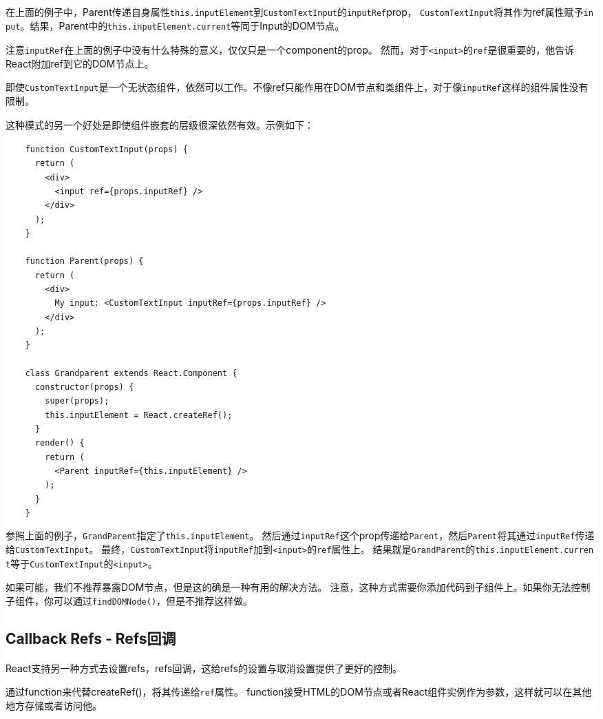 在上面的例子中，Parent传递自身属性`this.inputElement`到`CustomTextInput`的`inputRef`prop，
`CustomTextInput`将其作为ref属性赋予`input`。结果，Parent中的`this.inputElement.current`等同于Input的DOM节点。

注意`inputRef`在上面的例子中没有什么特殊的意义，仅仅只是一个component的prop。
然而，对于`<input>`的`ref`是很重要的，他告诉React附加ref到它的DOM节点上。

即使`CustomTextInput`是一个无状态组件，依然可以工作。不像ref只能作用在DOM节点和类组件上，对于像`inputRef`这样的组件属性没有限制。

这种模式的另一个好处是即使组件嵌套的层级很深依然有效。示例如下：

```
    function CustomTextInput(props) {
      return (
        <div>
          <input ref={props.inputRef} />
        </div>
      );
    }

    function Parent(props) {
      return (
        <div>
          My input: <CustomTextInput inputRef={props.inputRef} />
        </div>
      );
    }

    class Grandparent extends React.Component {
      constructor(props) {
        super(props);
        this.inputElement = React.createRef();
      }
      render() {
        return (
          <Parent inputRef={this.inputElement} />
        );
      }
    }

```

参照上面的例子，`GrandParent`指定了`this.inputElement`。
然后通过`inputRef`这个prop传递给`Parent`，然后`Parent`将其通过`inputRef`传递给`CustomTextInput`。
最终，`CustomTextInput`将`inputRef`加到`<input>`的`ref`属性上。
结果就是`GrandParent`的`this.inputElement.current`等于`CustomTextInput`的`<input>`。

如果可能，我们不推荐暴露DOM节点，但是这的确是一种有用的解决方法。
注意，这种方式需要你添加代码到子组件上。如果你无法控制子组件，你可以通过`findDOMNode()`，但是不推荐这样做。 


## Callback Refs - Refs回调

React支持另一种方式去设置refs，refs回调，这给refs的设置与取消设置提供了更好的控制。

通过function来代替createRef()，将其传递给`ref`属性。
function接受HTML的DOM节点或者React组件实例作为参数，这样就可以在其他地方存储或者访问他。
